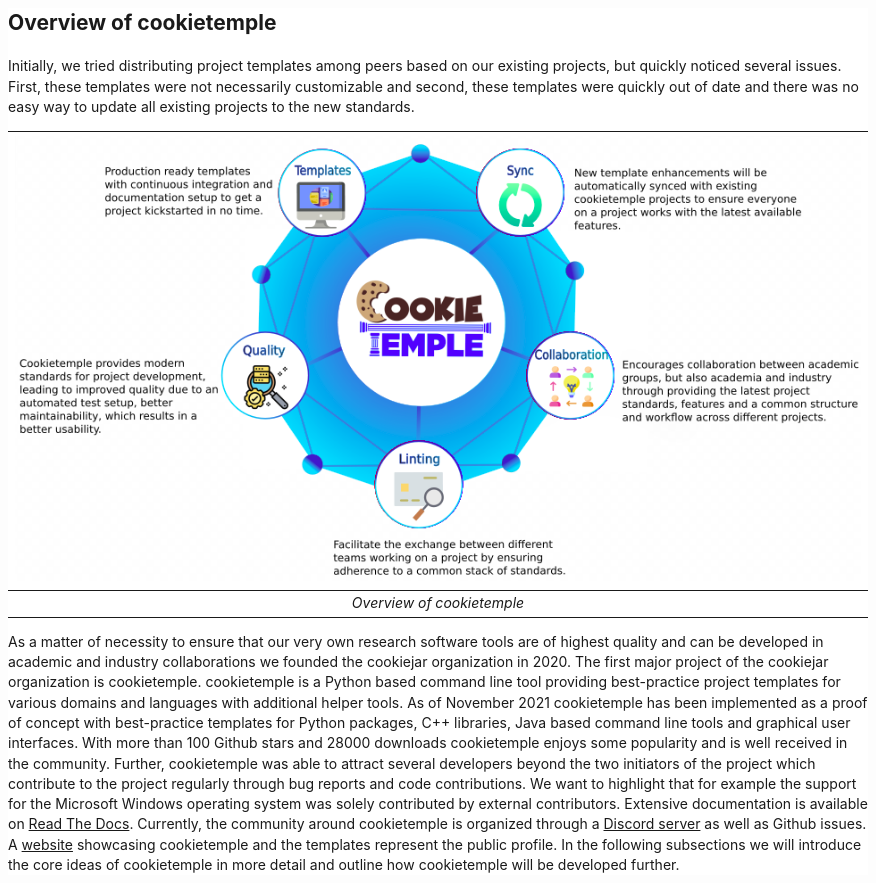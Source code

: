 ## Overview of cookietemple

Initially, we tried distributing project templates among peers based on our existing projects, but quickly noticed several issues. First, these templates were not necessarily customizable and second, these templates were quickly out of date and there was no easy way to update all existing projects to the new standards.

| ![cookietemple overview](/assets/images/blog-posts/cookietemple/CT_OV.png) | 
|:--:| 
| *Overview of cookietemple* |

As a matter of necessity to ensure that our very own research software tools are of highest quality and can be developed in academic and industry collaborations we founded the cookiejar organization in 2020. The first major project of the cookiejar organization is cookietemple. cookietemple is a Python based command line tool providing best-practice project templates for various domains and languages with additional helper tools. As of November 2021 cookietemple has been implemented as a proof of concept with best-practice templates for Python packages, C++ libraries, Java based command line tools and graphical user interfaces. With more than 100 Github stars and 28000 downloads cookietemple enjoys some popularity and is well received in the community. Further, cookietemple was able to attract several developers beyond the two initiators of the project which contribute to the project regularly through bug reports and code contributions. We want to highlight that for example the support for the Microsoft Windows operating system was solely contributed by external contributors. Extensive documentation is available on [Read The Docs](https://cookietemple.readthedocs.io/en/latest/). Currently, the community around cookietemple is organized through a [Discord server](https://discord.com/invite/PYF8NUk) as well as Github issues. A [website](https://cookietemple.com) showcasing cookietemple and the templates represent the public profile.
In the following subsections we will introduce the core ideas of cookietemple in more detail and outline how cookietemple will be developed further.
